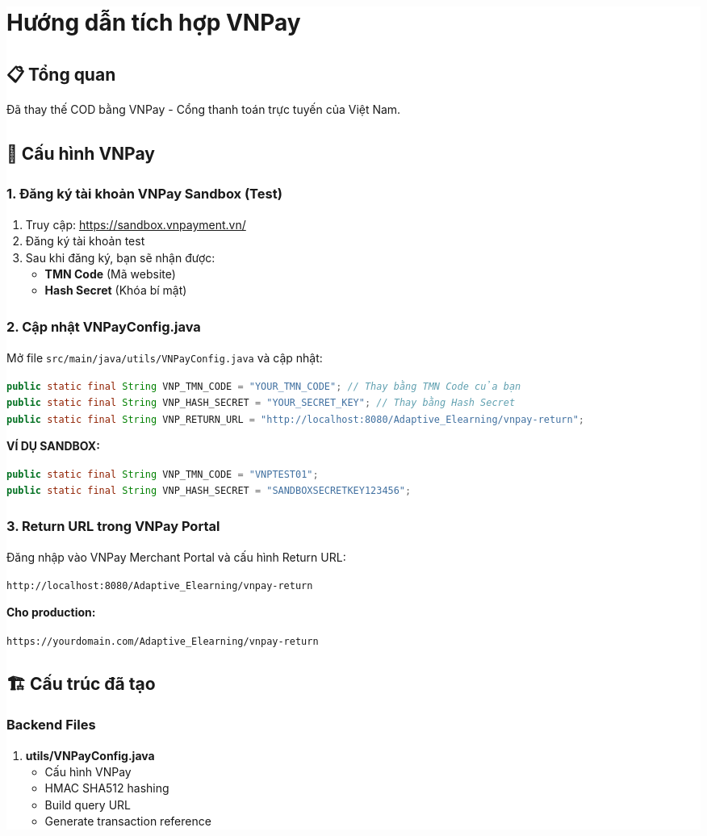 # Hướng dẫn tích hợp VNPay

## 📋 Tổng quan

Đã thay thế COD bằng VNPay - Cổng thanh toán trực tuyến của Việt Nam.

## 🔧 Cấu hình VNPay

### 1. Đăng ký tài khoản VNPay Sandbox (Test)

1. Truy cập: https://sandbox.vnpayment.vn/
2. Đăng ký tài khoản test
3. Sau khi đăng ký, bạn sẽ nhận được:
   - **TMN Code** (Mã website)
   - **Hash Secret** (Khóa bí mật)

### 2. Cập nhật VNPayConfig.java

Mở file `src/main/java/utils/VNPayConfig.java` và cập nhật:

```java
public static final String VNP_TMN_CODE = "YOUR_TMN_CODE"; // Thay bằng TMN Code của bạn
public static final String VNP_HASH_SECRET = "YOUR_SECRET_KEY"; // Thay bằng Hash Secret
public static final String VNP_RETURN_URL = "http://localhost:8080/Adaptive_Elearning/vnpay-return";
```

**VÍ DỤ SANDBOX:**
```java
public static final String VNP_TMN_CODE = "VNPTEST01";
public static final String VNP_HASH_SECRET = "SANDBOXSECRETKEY123456";
```

### 3. Return URL trong VNPay Portal

Đăng nhập vào VNPay Merchant Portal và cấu hình Return URL:
```
http://localhost:8080/Adaptive_Elearning/vnpay-return
```

**Cho production:**
```
https://yourdomain.com/Adaptive_Elearning/vnpay-return
```

## 🏗️ Cấu trúc đã tạo

### Backend Files

1. **utils/VNPayConfig.java**
   - Cấu hình VNPay
   - HMAC SHA512 hashing
   - Build query URL
   - Generate transaction reference
